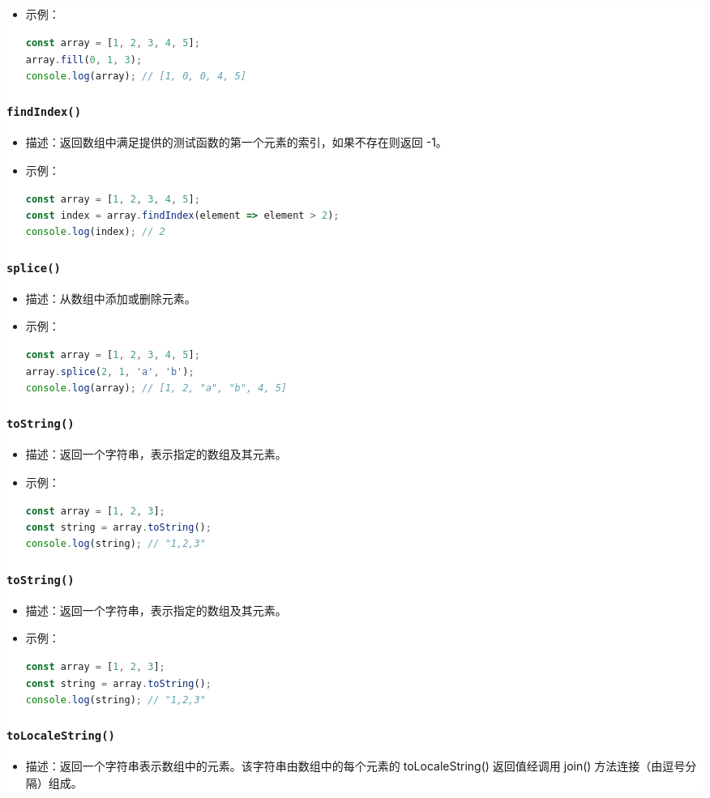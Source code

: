 - 示例：

  ```js
  const array = [1, 2, 3, 4, 5];
  array.fill(0, 1, 3);
  console.log(array); // [1, 0, 0, 4, 5]
  ```

### `findIndex()`

- 描述：返回数组中满足提供的测试函数的第一个元素的索引，如果不存在则返回 -1。

- 示例：
  ```js
  const array = [1, 2, 3, 4, 5];
  const index = array.findIndex(element => element > 2);
  console.log(index); // 2
  ```

### `splice()`

- 描述：从数组中添加或删除元素。

- 示例：

  ```js
  const array = [1, 2, 3, 4, 5];
  array.splice(2, 1, 'a', 'b');
  console.log(array); // [1, 2, "a", "b", 4, 5]
  ```

### `toString()`

- 描述：返回一个字符串，表示指定的数组及其元素。

- 示例：

  ```js
  const array = [1, 2, 3];
  const string = array.toString();
  console.log(string); // "1,2,3"
  ```

### `toString()`

- 描述：返回一个字符串，表示指定的数组及其元素。

- 示例：

  ```js
  const array = [1, 2, 3];
  const string = array.toString();
  console.log(string); // "1,2,3"
  ```

### `toLocaleString()`

- 描述：返回一个字符串表示数组中的元素。该字符串由数组中的每个元素的 toLocaleString() 返回值经调用 join() 方法连接（由逗号分隔）组成。


[^配置参考]: [配置参考 | Vue CLI (vuejs.org)](https://cli.vuejs.org/zh/config/#devserver-proxy)↩
[^Day.js中文网]: [Day.js中文网 (fenxianglu.cn)](https://dayjs.fenxianglu.cn/)
[^Day.js参考]: [解析 | Day.js中文网 (fenxianglu.cn)](https://dayjs.fenxianglu.cn/category/parse.html) 、[Dayjs使用教程_npm 下载dayjs-CSDN博客](https://blog.csdn.net/xm1037782843/article/details/127981557)